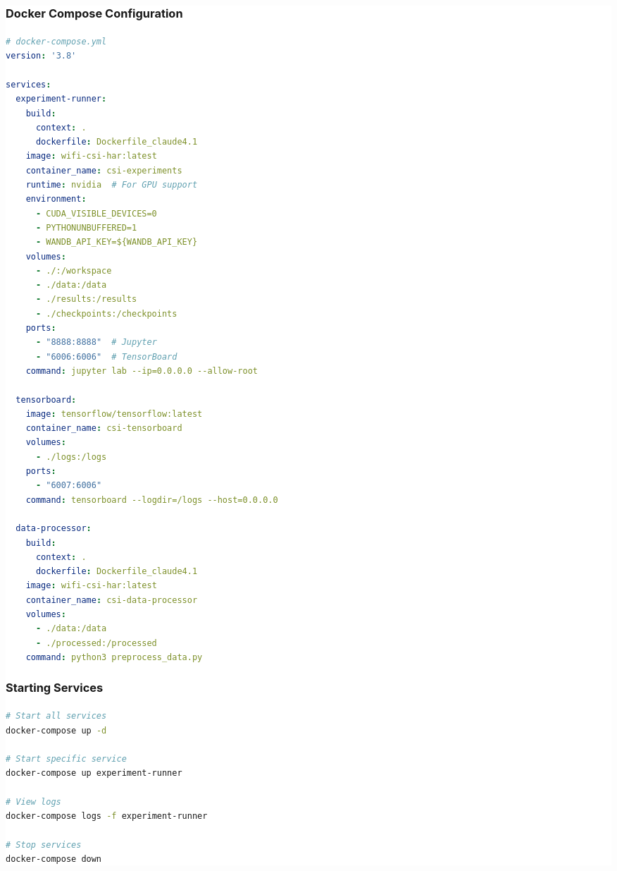 ### Docker Compose Configuration

```yaml
# docker-compose.yml
version: '3.8'

services:
  experiment-runner:
    build:
      context: .
      dockerfile: Dockerfile_claude4.1
    image: wifi-csi-har:latest
    container_name: csi-experiments
    runtime: nvidia  # For GPU support
    environment:
      - CUDA_VISIBLE_DEVICES=0
      - PYTHONUNBUFFERED=1
      - WANDB_API_KEY=${WANDB_API_KEY}
    volumes:
      - ./:/workspace
      - ./data:/data
      - ./results:/results
      - ./checkpoints:/checkpoints
    ports:
      - "8888:8888"  # Jupyter
      - "6006:6006"  # TensorBoard
    command: jupyter lab --ip=0.0.0.0 --allow-root

  tensorboard:
    image: tensorflow/tensorflow:latest
    container_name: csi-tensorboard
    volumes:
      - ./logs:/logs
    ports:
      - "6007:6006"
    command: tensorboard --logdir=/logs --host=0.0.0.0

  data-processor:
    build:
      context: .
      dockerfile: Dockerfile_claude4.1
    image: wifi-csi-har:latest
    container_name: csi-data-processor
    volumes:
      - ./data:/data
      - ./processed:/processed
    command: python3 preprocess_data.py
```

### Starting Services
```bash
# Start all services
docker-compose up -d

# Start specific service
docker-compose up experiment-runner

# View logs
docker-compose logs -f experiment-runner

# Stop services
docker-compose down
```
